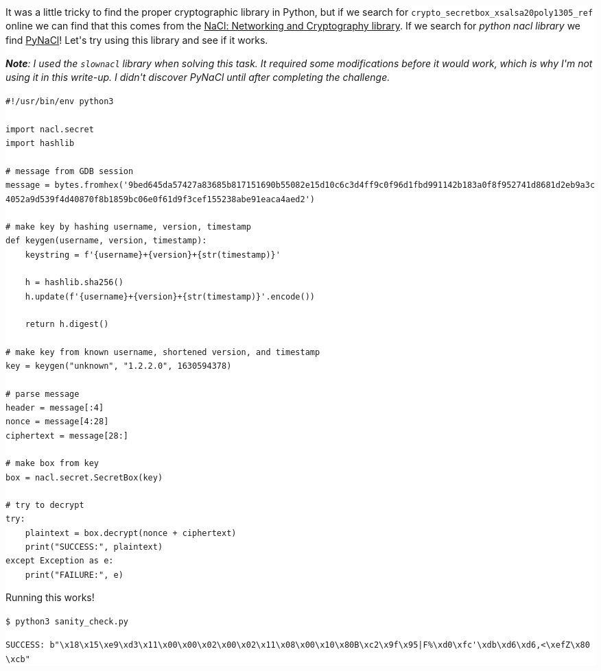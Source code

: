It was a little tricky to find the proper cryptographic library in Python, but if we search for `crypto_secretbox_xsalsa20poly1305_ref` online we can find that this comes from the [NaCl: Networking and Cryptography library](https://nacl.cr.yp.to/secretbox.html). If we search for *python nacl library* we find [PyNaCl](https://pynacl.readthedocs.io/en/latest/)! Let's try using this library and see if it works.

***Note**: I used the `slownacl` library when solving this task. It required some modifications before it would work, which is why I'm not using it in this write-up. I didn't discover PyNaCl until after completing the challenge.*  

```python3
#!/usr/bin/env python3

import nacl.secret
import hashlib

# message from GDB session
message = bytes.fromhex('9bed645da57427a83685b817151690b55082e15d10c6c3d4ff9c0f96d1fbd991142b183a0f8f952741d8681d2eb9a3c4052a9d539f4d40870f8b1859bc06e0f61d9f3cef155238abe91eaca4aed2')

# make key by hashing username, version, timestamp
def keygen(username, version, timestamp):
    keystring = f'{username}+{version}+{str(timestamp)}'

    h = hashlib.sha256()
    h.update(f'{username}+{version}+{str(timestamp)}'.encode())

    return h.digest()

# make key from known username, shortened version, and timestamp
key = keygen("unknown", "1.2.2.0", 1630594378)

# parse message
header = message[:4]
nonce = message[4:28]
ciphertext = message[28:]

# make box from key
box = nacl.secret.SecretBox(key)

# try to decrypt
try:
    plaintext = box.decrypt(nonce + ciphertext)
    print("SUCCESS:", plaintext)
except Exception as e:
    print("FAILURE:", e)
```

Running this works!

```bash
$ python3 sanity_check.py
```
```
SUCCESS: b"\x18\x15\xe9\xd3\x11\x00\x00\x02\x00\x02\x11\x08\x00\x10\x80B\xc2\x9f\x95|F%\xd0\xfc'\xdb\xd6\xd6,<\xefZ\x80\xcb"
```
